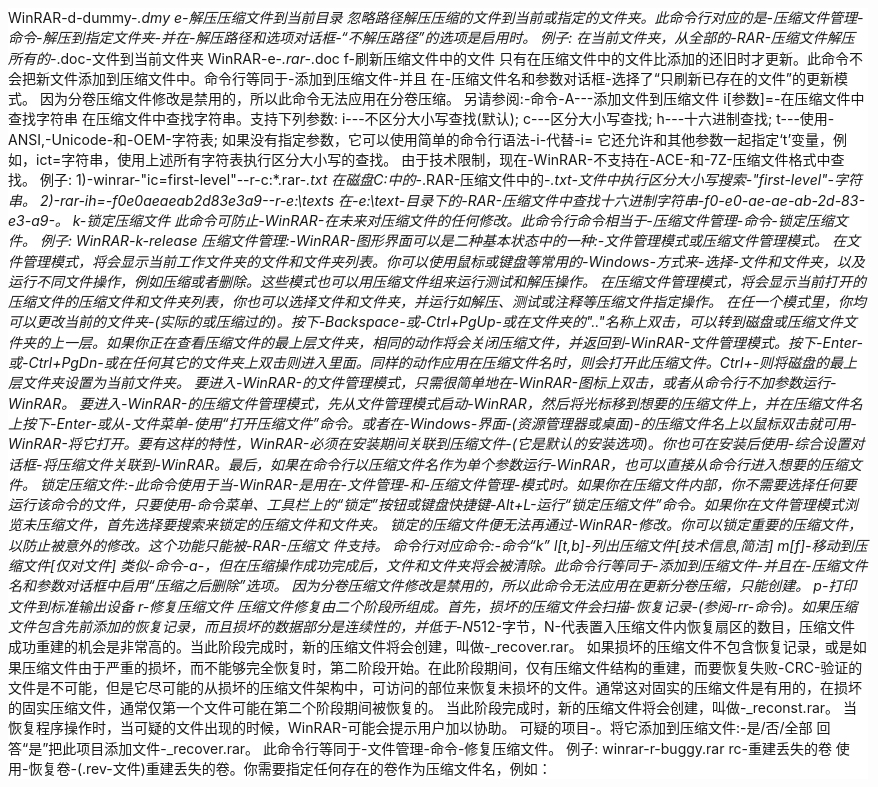 WinRAR-d-dummy-*.dmy 
e-解压压缩文件到当前目录 
忽略路径解压压缩的文件到当前或指定的文件夹。此命令行对应的是-压缩文件管理-命令-解压到指定文件夹-并在-解压路径和选项对话框-“不解压路径”的选项是启用时。 
例子: 
在当前文件夹，从全部的-RAR-压缩文件解压所有的-*.doc-文件到当前文件夹 
WinRAR-e-*.rar-*.doc 
f-刷新压缩文件中的文件 
只有在压缩文件中的文件比添加的还旧时才更新。此命令不会把新文件添加到压缩文件中。命令行等同于-添加到压缩文件-并且 
在-压缩文件名和参数对话框-选择了“只刷新已存在的文件”的更新模式。 
因为分卷压缩文件修改是禁用的，所以此命令无法应用在分卷压缩。 
另请参阅:-命令-A---添加文件到压缩文件 
i[参数]=-在压缩文件中查找字符串 
在压缩文件中查找字符串。支持下列参数: 
i---不区分大小写查找(默认); 
c---区分大小写查找; 
h---十六进制查找; 
t---使用-ANSI,-Unicode-和-OEM-字符表; 
如果没有指定参数，它可以使用简单的命令行语法-i-代替-i= 
它还允许和其他参数一起指定‘t’变量，例如，ict=字符串，使用上述所有字符表执行区分大小写的查找。 
由于技术限制，现在-WinRAR-不支持在-ACE-和-7Z-压缩文件格式中查找。 
例子: 
1)-winrar-"ic=first-level"--r-c:\*.rar-*.txt 
在磁盘C:中的-*.RAR-压缩文件中的-*.txt-文件中执行区分大小写搜索-"first-level"-字符串。 
2)-rar-ih=-f0e0aeaeab2d83e3a9--r-e:\texts 
在-e:\text-目录下的-RAR-压缩文件中查找十六进制字符串-f0-e0-ae-ae-ab-2d-83-e3-a9-。 
k-锁定压缩文件 
此命令可防止-WinRAR-在未来对压缩文件的任何修改。此命令行命令相当于-压缩文件管理-命令-锁定压缩文件。 
例子: 
WinRAR-k-release 
压缩文件管理:-WinRAR-图形界面可以是二种基本状态中的一种:-文件管理模式或压缩文件管理模式。 
在文件管理模式，将会显示当前工作文件夹的文件和文件夹列表。你可以使用鼠标或键盘等常用的-Windows-方式来-选择-文件和文件夹，以及运行不同文件操作，例如压缩或者删除。这些模式也可以用压缩文件组来运行测试和解压操作。 
在压缩文件管理模式，将会显示当前打开的压缩文件的压缩文件和文件夹列表，你也可以选择文件和文件夹，并运行如解压、测试或注释等压缩文件指定操作。 
在任一个模式里，你均可以更改当前的文件夹-(实际的或压缩过的)。按下-Backspace-或-Ctrl+PgUp-或在文件夹的".."名称上双击，可以转到磁盘或压缩文件文件夹的上一层。如果你正在查看压缩文件的最上层文件夹，相同的动作将会关闭压缩文件，并返回到-WinRAR-文件管理模式。按下-Enter-或-Ctrl+PgDn-或在任何其它的文件夹上双击则进入里面。同样的动作应用在压缩文件名时，则会打开此压缩文件。Ctrl+\-则将磁盘的最上层文件夹设置为当前文件夹。 
要进入-WinRAR-的文件管理模式，只需很简单地在-WinRAR-图标上双击，或者从命令行不加参数运行-WinRAR。 
要进入-WinRAR-的压缩文件管理模式，先从文件管理模式启动-WinRAR，然后将光标移到想要的压缩文件上，并在压缩文件名上按下-Enter-或从-文件菜单-使用“打开压缩文件”命令。或者在-Windows-界面-(资源管理器或桌面)-的压缩文件名上以鼠标双击就可用-WinRAR-将它打开。要有这样的特性，WinRAR-必须在安装期间关联到压缩文件-(它是默认的安装选项)。你也可在安装后使用-综合设置对话框-将压缩文件关联到-WinRAR。最后，如果在命令行以压缩文件名作为单个参数运行-WinRAR，也可以直接从命令行进入想要的压缩文件。 
锁定压缩文件:-此命令使用于当-WinRAR-是用在-文件管理-和-压缩文件管理-模式时。如果你在压缩文件内部，你不需要选择任何要运行该命令的文件，只要使用-命令菜单、工具栏上的“锁定”按钮或键盘快捷键-Alt+L-运行“锁定压缩文件”命令。如果你在文件管理模式浏览未压缩文件，首先选择要搜索来锁定的压缩文件和文件夹。 
锁定的压缩文件便无法再通过-WinRAR-修改。你可以锁定重要的压缩文件，以防止被意外的修改。这个功能只能被-RAR-压缩文 
件支持。 
命令行对应命令:-命令“k” 
l[t,b]-列出压缩文件[技术信息,简洁] 
m[f]-移动到压缩文件[仅对文件] 
类似-命令-a-，但在压缩操作成功完成后，文件和文件夹将会被清除。此命令行等同于-添加到压缩文件-并且在-压缩文件名和参数对话框中启用“压缩之后删除”选项。 
因为分卷压缩文件修改是禁用的，所以此命令无法应用在更新分卷压缩，只能创建。 
p-打印文件到标准输出设备 
r-修复压缩文件 
压缩文件修复由二个阶段所组成。首先，损坏的压缩文件会扫描-恢复记录-(参阅-rr-命令)。如果压缩文件包含先前添加的恢复记录，而且损坏的数据部分是连续性的，并低于-N*512-字节，N-代表置入压缩文件内恢复扇区的数目，压缩文件成功重建的机会是非常高的。当此阶段完成时，新的压缩文件将会创建，叫做-_recover.rar。 
如果损坏的压缩文件不包含恢复记录，或是如果压缩文件由于严重的损坏，而不能够完全恢复时，第二阶段开始。在此阶段期间，仅有压缩文件结构的重建，而要恢复失败-CRC-验证的文件是不可能，但是它尽可能的从损坏的压缩文件架构中，可访问的部位来恢复未损坏的文件。通常这对固实的压缩文件是有用的，在损坏的固实压缩文件，通常仅第一个文件可能在第二个阶段期间被恢复的。 
当此阶段完成时，新的压缩文件将会创建，叫做-_reconst.rar。 
当恢复程序操作时，当可疑的文件出现的时候，WinRAR-可能会提示用户加以协助。 
可疑的项目-。将它添加到压缩文件:-是/否/全部 
回答“是”把此项目添加文件-_recover.rar。 
此命令行等同于-文件管理-命令-修复压缩文件。 
例子: 
winrar-r-buggy.rar 
rc-重建丢失的卷 
使用-恢复卷-(.rev-文件)重建丢失的卷。你需要指定任何存在的卷作为压缩文件名，例如： 